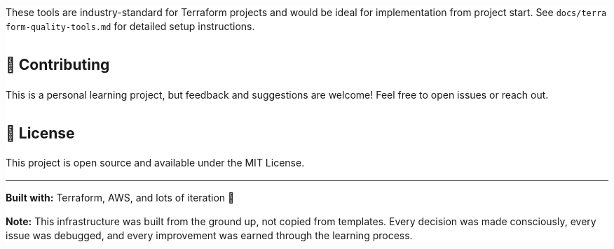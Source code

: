 These tools are industry-standard for Terraform projects and would be ideal for implementation from project start. See `docs/terraform-quality-tools.md` for detailed setup instructions.

## 🤝 Contributing

This is a personal learning project, but feedback and suggestions are welcome! Feel free to open issues or reach out.

## 📄 License

This project is open source and available under the MIT License.

---

**Built with:** Terraform, AWS, and lots of iteration 🚀

**Note:** This infrastructure was built from the ground up, not copied from templates. Every decision was made consciously, every issue was debugged, and every improvement was earned through the learning process.
